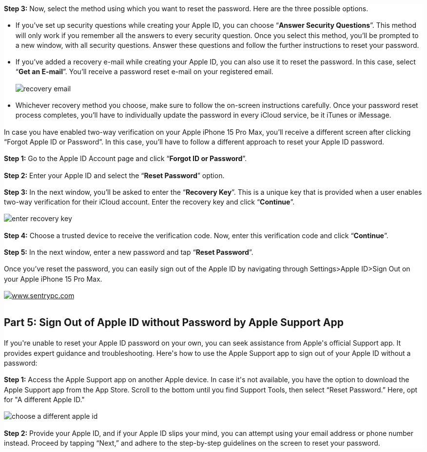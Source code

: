 **Step 3:** Now, select the method using which you want to reset the password. Here are the three possible options.

- If you’ve set up security questions while creating your Apple ID, you can choose “**Answer Security Questions**”. This method will only work if you remember all the answers to every security question. Once you select this method, you’ll be prompted to a new window, with all security questions. Answer these questions and follow the further instructions to reset your password.
- If you’ve added a recovery e-mail while creating your Apple ID, you can also use it to reset the password. In this case, select “**Get an E-mail**”. You’ll receive a password reset e-mail on your registered email.

    ![recovery email](https://images.wondershare.com/drfone/article/2020/05/recovery-email.jpg)

- Whichever recovery method you choose, make sure to follow the on-screen instructions carefully. Once your password reset process completes, you’ll have to individually update the password in every iCloud service, be it iTunes or iMessage.

In case you have enabled two-way verification on your Apple iPhone 15 Pro Max, you’ll receive a different screen after clicking “Forgot Apple ID or Password”. In this case, you’ll have to follow a different approach to reset your Apple ID password.

**Step 1:** Go to the Apple ID Account page and click “**Forgot ID or Password**”.

**Step 2:** Enter your Apple ID and select the “**Reset Password**” option.

**Step 3:** In the next window, you’ll be asked to enter the “**Recovery Key**”. This is a unique key that is provided when a user enables two-way verification for their iCloud account. Enter the recovery key and click “**Continue**”.

![enter recovery key](https://images.wondershare.com/drfone/article/2020/05/enter-recovery-key.jpg)

**Step 4:** Choose a trusted device to receive the verification code. Now, enter this verification code and click “**Continue**”.

**Step 5:** In the next window, enter a new password and tap “**Reset Password**”.

Once you’ve reset the password, you can easily sign out of the Apple ID by navigating through Settings>Apple ID>Sign Out on your Apple iPhone 15 Pro Max.


<a href="https://sentrypc.7eer.net/c/5597632/398457/3022" target="_top" id="398457"><img src="//a.impactradius-go.com/display-ad/3022-398457" border="0" alt="www.sentrypc.com" width="980" height="120"/></a><img height="0" width="0" src="https://sentrypc.7eer.net/i/5597632/398457/3022" style="position:absolute;visibility:hidden;" border="0" />

## Part 5: Sign Out of Apple ID without Password by Apple Support App

If you're unable to reset your Apple ID password on your own, you can seek assistance from Apple's official Support app. It provides expert guidance and troubleshooting. Here's how to use the Apple Support app to sign out of your Apple ID without a password:

**Step 1:** Access the Apple Support app on another Apple device. In case it's not available, you have the option to download the Apple Support app from the App Store. Scroll to the bottom until you find Support Tools, then select “Reset Password.” Here, opt for "A different Apple ID."

![choose a different apple id](https://images.wondershare.com/drfone/article/2023/11/sign-out-apple-id-7.jpg)

**Step 2:** Provide your Apple ID, and if your Apple ID slips your mind, you can attempt using your email address or phone number instead. Proceed by tapping “Next,” and adhere to the step-by-step guidelines on the screen to reset your password.
